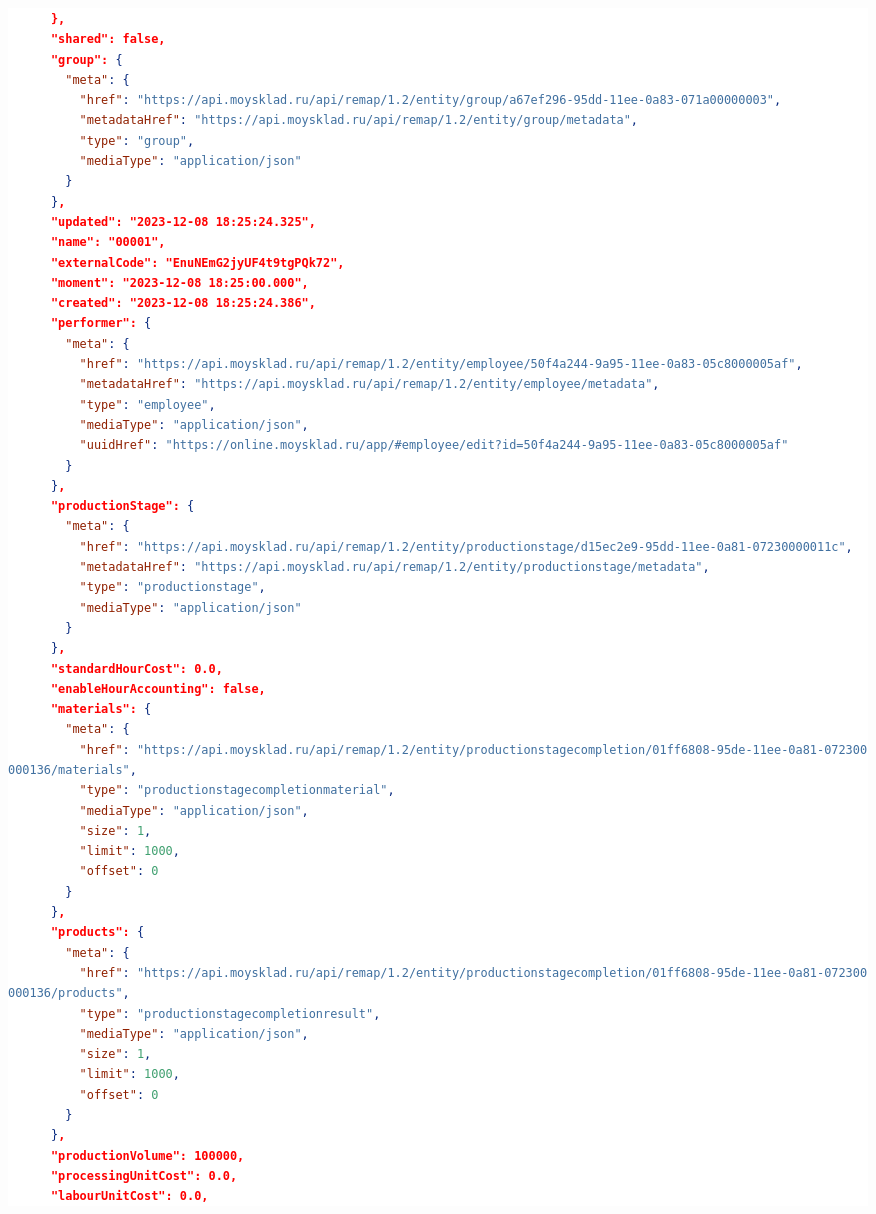 ```json
      },
      "shared": false,
      "group": {
        "meta": {
          "href": "https://api.moysklad.ru/api/remap/1.2/entity/group/a67ef296-95dd-11ee-0a83-071a00000003",
          "metadataHref": "https://api.moysklad.ru/api/remap/1.2/entity/group/metadata",
          "type": "group",
          "mediaType": "application/json"
        }
      },
      "updated": "2023-12-08 18:25:24.325",
      "name": "00001",
      "externalCode": "EnuNEmG2jyUF4t9tgPQk72",
      "moment": "2023-12-08 18:25:00.000",
      "created": "2023-12-08 18:25:24.386",
      "performer": {
        "meta": {
          "href": "https://api.moysklad.ru/api/remap/1.2/entity/employee/50f4a244-9a95-11ee-0a83-05c8000005af",
          "metadataHref": "https://api.moysklad.ru/api/remap/1.2/entity/employee/metadata",
          "type": "employee",
          "mediaType": "application/json",
          "uuidHref": "https://online.moysklad.ru/app/#employee/edit?id=50f4a244-9a95-11ee-0a83-05c8000005af"
        }
      },
      "productionStage": {
        "meta": {
          "href": "https://api.moysklad.ru/api/remap/1.2/entity/productionstage/d15ec2e9-95dd-11ee-0a81-07230000011c",
          "metadataHref": "https://api.moysklad.ru/api/remap/1.2/entity/productionstage/metadata",
          "type": "productionstage",
          "mediaType": "application/json"
        }
      },
      "standardHourCost": 0.0,
      "enableHourAccounting": false,
      "materials": {
        "meta": {
          "href": "https://api.moysklad.ru/api/remap/1.2/entity/productionstagecompletion/01ff6808-95de-11ee-0a81-072300000136/materials",
          "type": "productionstagecompletionmaterial",
          "mediaType": "application/json",
          "size": 1,
          "limit": 1000,
          "offset": 0
        }
      },
      "products": {
        "meta": {
          "href": "https://api.moysklad.ru/api/remap/1.2/entity/productionstagecompletion/01ff6808-95de-11ee-0a81-072300000136/products",
          "type": "productionstagecompletionresult",
          "mediaType": "application/json",
          "size": 1,
          "limit": 1000,
          "offset": 0
        }
      },
      "productionVolume": 100000,
      "processingUnitCost": 0.0,
      "labourUnitCost": 0.0,
```